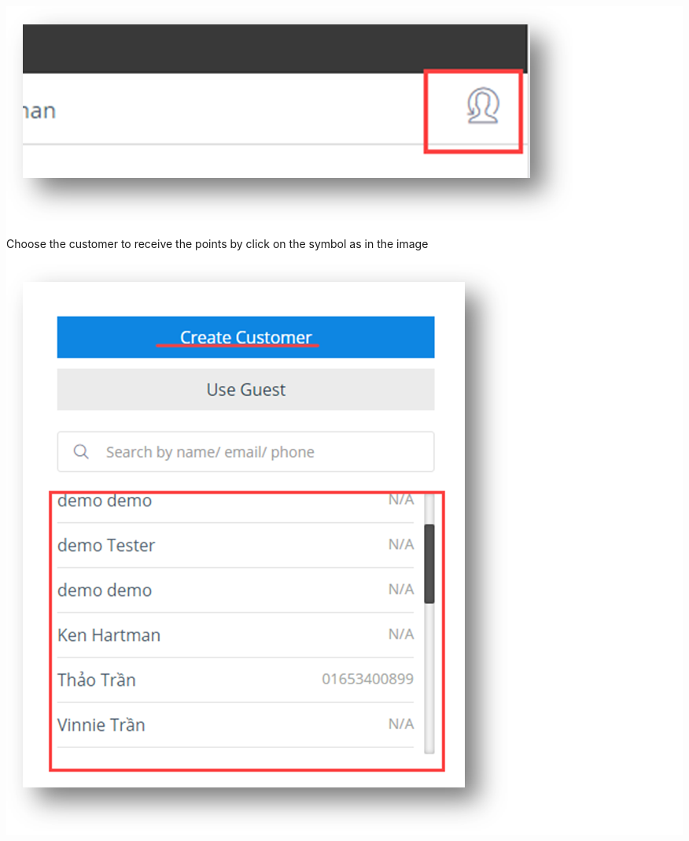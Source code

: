 ![ How to earn points in web pos](./Image_EcommerceManager/image254.png)

Choose the customer to receive the points by click on the symbol as in the image

![ How to earn points in web pos](./Image_EcommerceManager/image256.png)
